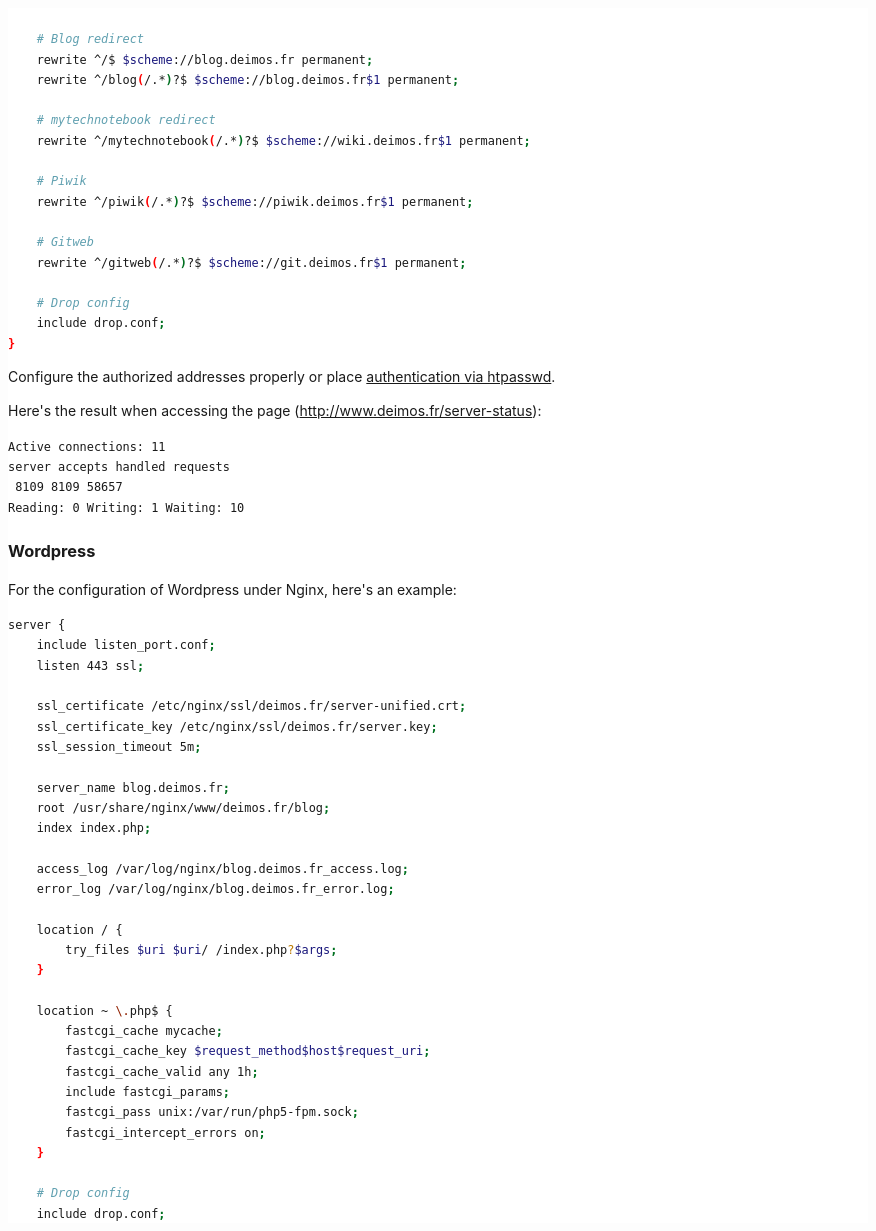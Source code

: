 ``` bash hl_lines="10-49"

    # Blog redirect
    rewrite ^/$ $scheme://blog.deimos.fr permanent;
    rewrite ^/blog(/.*)?$ $scheme://blog.deimos.fr$1 permanent;

    # mytechnotebook redirect
    rewrite ^/mytechnotebook(/.*)?$ $scheme://wiki.deimos.fr$1 permanent;

    # Piwik
    rewrite ^/piwik(/.*)?$ $scheme://piwik.deimos.fr$1 permanent;

    # Gitweb
    rewrite ^/gitweb(/.*)?$ $scheme://git.deimos.fr$1 permanent;

    # Drop config
    include drop.conf;
}
```

Configure the authorized addresses properly or place [authentication via htpasswd](#htaccess).

Here's the result when accessing the page (http://www.deimos.fr/server-status):

```
Active connections: 11
server accepts handled requests
 8109 8109 58657
Reading: 0 Writing: 1 Waiting: 10
```

### Wordpress

For the configuration of Wordpress under Nginx, here's an example:

``` bash
server {
    include listen_port.conf;
    listen 443 ssl;

    ssl_certificate /etc/nginx/ssl/deimos.fr/server-unified.crt;
    ssl_certificate_key /etc/nginx/ssl/deimos.fr/server.key;
    ssl_session_timeout 5m;

    server_name blog.deimos.fr;
    root /usr/share/nginx/www/deimos.fr/blog;
    index index.php;

    access_log /var/log/nginx/blog.deimos.fr_access.log;
    error_log /var/log/nginx/blog.deimos.fr_error.log;

    location / {
        try_files $uri $uri/ /index.php?$args;
    }

    location ~ \.php$ {
        fastcgi_cache mycache;
        fastcgi_cache_key $request_method$host$request_uri;
        fastcgi_cache_valid any 1h;
        include fastcgi_params;
        fastcgi_pass unix:/var/run/php5-fpm.sock;
        fastcgi_intercept_errors on;
    }

    # Drop config
    include drop.conf;

```